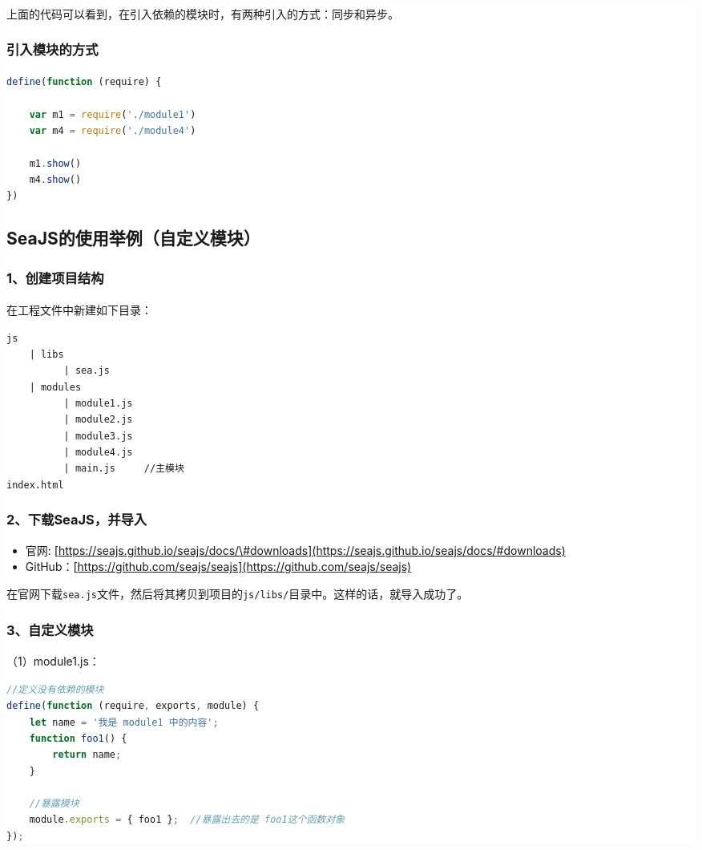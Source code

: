 上面的代码可以看到，在引入依赖的模块时，有两种引入的方式：同步和异步。

### 引入模块的方式

```javascript
define(function (require) {

    var m1 = require('./module1')
    var m4 = require('./module4')

    m1.show()
    m4.show()
})
```

## SeaJS的使用举例（自定义模块）

### 1、创建项目结构

在工程文件中新建如下目录：

```text
js
    | libs
          | sea.js
    | modules
          | module1.js
          | module2.js
          | module3.js
          | module4.js
          | main.js     //主模块
index.html
```

### 2、下载SeaJS，并导入

* 官网: [https://seajs.github.io/seajs/docs/\#downloads](https://seajs.github.io/seajs/docs/#downloads)
* GitHub：[https://github.com/seajs/seajs](https://github.com/seajs/seajs)

在官网下载`sea.js`文件，然后将其拷贝到项目的`js/libs/`目录中。这样的话，就导入成功了。

### 3、自定义模块

（1）module1.js：

```javascript
//定义没有依赖的模块
define(function (require, exports, module) {
    let name = '我是 module1 中的内容';
    function foo1() {
        return name;
    }

    //暴露模块
    module.exports = { foo1 };  //暴露出去的是 foo1这个函数对象
});
```
